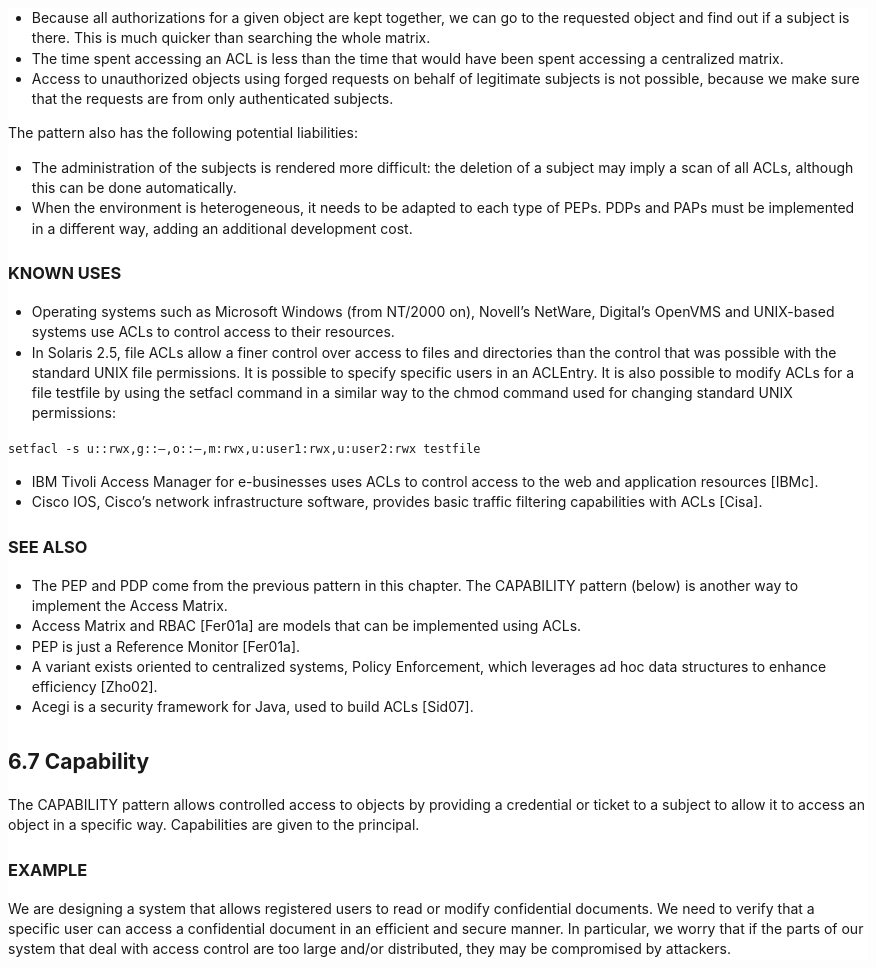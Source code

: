 - Because all authorizations for a given object are kept together, we can go to the requested object and find out if a subject is there. This is much quicker than searching the whole matrix.
- The time spent accessing an ACL is less than the time that would have been spent accessing a centralized matrix.
- Access to unauthorized objects using forged requests on behalf of legitimate subjects is not possible, because we make sure that the requests are from only authenticated subjects.

The pattern also has the following potential liabilities:

- The administration of the subjects is rendered more difficult: the deletion of a subject may imply a scan of all ACLs, although this can be done automatically.
- When the environment is heterogeneous, it needs to be adapted to each type of PEPs. PDPs and PAPs must be implemented in a different way, adding an additional development cost.

### KNOWN USES

- Operating systems such as Microsoft Windows (from NT/2000 on), Novell’s NetWare, Digital’s OpenVMS and UNIX-based systems use ACLs to control access to their resources.
- In Solaris 2.5, file ACLs allow a finer control over access to files and directories than the control that was possible with the standard UNIX file permissions. It is possible to specify specific users in an ACLEntry. It is also possible to modify ACLs for a file testfile by using the setfacl command in a similar way to the chmod command used for changing standard UNIX permissions:

```
setfacl -s u::rwx,g::—,o::—,m:rwx,u:user1:rwx,u:user2:rwx testfile
```

- IBM Tivoli Access Manager for e-businesses uses ACLs to control access to the web and application resources [IBMc].
- Cisco IOS, Cisco’s network infrastructure software, provides basic traffic filtering capabilities with ACLs [Cisa].

### SEE ALSO

- The PEP and PDP come from the previous pattern in this chapter. The CAPABILITY pattern (below) is another way to implement the Access Matrix.
- Access Matrix and RBAC [Fer01a] are models that can be implemented using ACLs.
- PEP is just a Reference Monitor [Fer01a].
- A variant exists oriented to centralized systems, Policy Enforcement, which leverages ad hoc data structures to enhance efficiency [Zho02].
- Acegi is a security framework for Java, used to build ACLs [Sid07].

## 6.7 Capability

The CAPABILITY pattern allows controlled access to objects by providing a credential or ticket to a subject to allow it to access an object in a specific way. Capabilities are given to the principal.

### EXAMPLE

We are designing a system that allows registered users to read or modify confidential documents. We need to verify that a specific user can access a confidential document in an efficient and secure manner. In particular, we worry that if the parts of our system that deal with access control are too large and/or distributed, they may be compromised by attackers.
